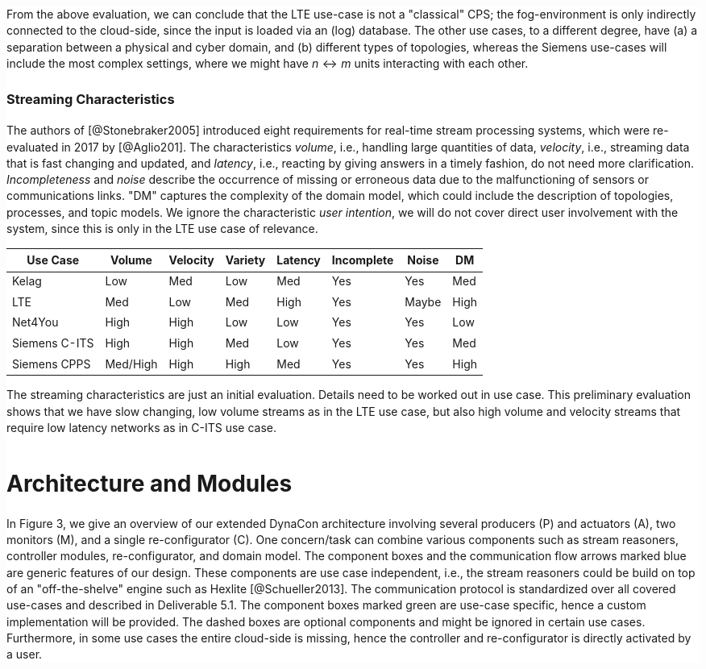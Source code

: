 

From the above evaluation, we can conclude that the LTE use-case is not
a "classical" CPS;  the fog-environment is only indirectly connected
to the cloud-side, since the input is loaded  via an 
(log) database. The other use cases, to a different degree,  have
(a) a separation between a physical and cyber domain, and (b)
different types of topologies, whereas the Siemens use-cases will
include the most complex settings, where we might have $n
\leftrightarrow m$ units interacting with each other.


###  Streaming Characteristics
The authors of  [@Stonebraker2005] introduced eight  requirements
for real-time stream processing systems, which were re-evaluated in
2017 by [@Aglio201].
The characteristics *volume*, i.e., handling large quantities of data,
*velocity*, i.e., streaming data that is fast changing and updated, and *latency*,
i.e., reacting by giving answers in a timely fashion, do not need more
clarification. *Incompleteness* and *noise* describe the
occurrence of missing or erroneous data due to the malfunctioning
of sensors or communications links.
"DM" captures the  complexity of the domain model, which could
include the description of topologies, processes, and topic models.
We ignore the characteristic *user intention*,
we will do not cover direct user involvement with the
system, since this is only in the LTE use case of relevance.



Use Case | Volume | Velocity | Variety | Latency | Incomplete | Noise | DM
--- | --- | --- | --- | --- | --- | --- | ---
Kelag | Low | Med | Low | Med | Yes | Yes | Med 
LTE | Med | Low | Med | High | Yes | Maybe | High
Net4You | High | High | Low | Low | Yes | Yes | Low
Siemens C-ITS | High | High | Med | Low | Yes | Yes | Med
Siemens CPPS | Med/High | High | High | Med | Yes | Yes | High


The streaming characteristics are just an initial evaluation. Details
need to be worked out in use case. This preliminary
evaluation shows that we have slow changing, low volume
streams as in the LTE use case, but also high volume and
velocity streams that require low latency networks as in C-ITS use case.



# Architecture and Modules


In Figure 3, we give an overview of our extended DynaCon architecture
involving several producers (P) and actuators (A), two monitors (M), and a single
re-configurator (C). One concern/task can combine various components such as
stream reasoners, controller modules, re-configurator, and domain model.
The component boxes and the communication flow arrows marked blue are generic
features of our design. These components are use case independent, i.e.,
the stream reasoners could be build on top of an
"off-the-shelve" engine such as  Hexlite [@Schueller2013].
The communication protocol is standardized over
all covered use-cases and described in Deliverable 5.1.
The component boxes marked green are use-case
specific, hence a custom implementation will be provided.  The dashed boxes
are optional components and might be ignored in certain use cases.
Furthermore, in some use cases the entire cloud-side is missing, hence
the controller and re-configurator is directly activated by a user.


[^1]: https://cps-vo.org/cps-summit/2008
[^2]: http://www.cyphers.eu/
[^3]: Proprietary communication protocol
[^4]: Database exports
[^5]: Access to the log files of controlled servers
[^6]: https://en.wikipedia.org/wiki/Vehicle-to-everything
[^7]: https://en.wikipedia.org/wiki/PROFINET
[^8]: https://new.siemens.com/global/en/products/mobility/road-solutions/connected-mobility-solutions/sitraffic-vehicle2x.html
